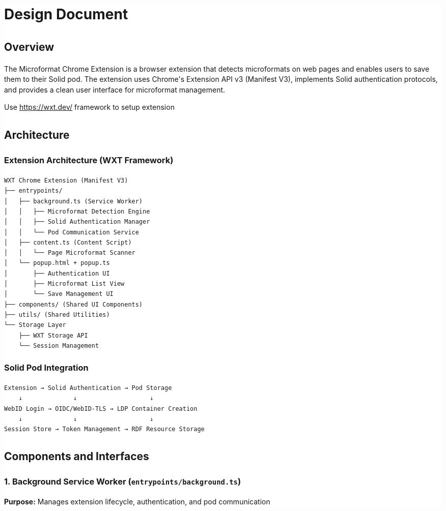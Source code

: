 # Design Document

## Overview

The Microformat Chrome Extension is a browser extension that detects microformats on web pages and enables users to save them to their Solid pod. The extension uses Chrome's Extension API v3 (Manifest V3), implements Solid authentication protocols, and provides a clean user interface for microformat management.

Use https://wxt.dev/ framework to setup extension

## Architecture

### Extension Architecture (WXT Framework)
```
WXT Chrome Extension (Manifest V3)
├── entrypoints/
│   ├── background.ts (Service Worker)
│   │   ├── Microformat Detection Engine
│   │   ├── Solid Authentication Manager  
│   │   └── Pod Communication Service
│   ├── content.ts (Content Script)
│   │   └── Page Microformat Scanner
│   └── popup.html + popup.ts
│       ├── Authentication UI
│       ├── Microformat List View
│       └── Save Management UI
├── components/ (Shared UI Components)
├── utils/ (Shared Utilities)
└── Storage Layer
    ├── WXT Storage API
    └── Session Management
```

### Solid Pod Integration
```
Extension → Solid Authentication → Pod Storage
    ↓              ↓                    ↓
WebID Login → OIDC/WebID-TLS → LDP Container Creation
    ↓              ↓                    ↓
Session Store → Token Management → RDF Resource Storage
```

## Components and Interfaces

### 1. Background Service Worker (`entrypoints/background.ts`)
**Purpose:** Manages extension lifecycle, authentication, and pod communication
